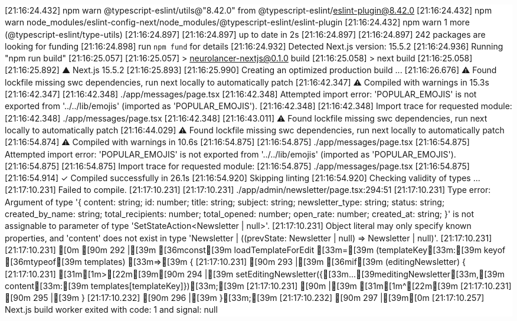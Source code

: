 [21:16:24.432] npm warn     @typescript-eslint/utils@&quot;8.42.0&quot; from @typescript-eslint/eslint-plugin@8.42.0
[21:16:24.432] npm warn     node_modules/eslint-config-next/node_modules/@typescript-eslint/eslint-plugin
[21:16:24.432] npm warn     1 more (@typescript-eslint/type-utils)
[21:16:24.897] 
[21:16:24.897] up to date in 2s
[21:16:24.897] 
[21:16:24.897] 242 packages are looking for funding
[21:16:24.898]   run `npm fund` for details
[21:16:24.932] Detected Next.js version: 15.5.2
[21:16:24.936] Running &quot;npm run build&quot;
[21:16:25.057] 
[21:16:25.057] &gt; neurolancer-nextjs@0.1.0 build
[21:16:25.058] &gt; next build
[21:16:25.058] 
[21:16:25.892]    ▲ Next.js 15.5.2
[21:16:25.893] 
[21:16:25.990]    Creating an optimized production build ...
[21:16:26.676]  ⚠ Found lockfile missing swc dependencies, run next locally to automatically patch
[21:16:42.347]  ⚠ Compiled with warnings in 15.3s
[21:16:42.347] 
[21:16:42.348] ./app/messages/page.tsx
[21:16:42.348] Attempted import error: &#39;POPULAR_EMOJIS&#39; is not exported from &#39;../../lib/emojis&#39; (imported as &#39;POPULAR_EMOJIS&#39;).
[21:16:42.348] 
[21:16:42.348] Import trace for requested module:
[21:16:42.348] ./app/messages/page.tsx
[21:16:42.348] 
[21:16:43.011]  ⚠ Found lockfile missing swc dependencies, run next locally to automatically patch
[21:16:44.029]  ⚠ Found lockfile missing swc dependencies, run next locally to automatically patch
[21:16:54.874]  ⚠ Compiled with warnings in 10.6s
[21:16:54.875] 
[21:16:54.875] ./app/messages/page.tsx
[21:16:54.875] Attempted import error: &#39;POPULAR_EMOJIS&#39; is not exported from &#39;../../lib/emojis&#39; (imported as &#39;POPULAR_EMOJIS&#39;).
[21:16:54.875] 
[21:16:54.875] Import trace for requested module:
[21:16:54.875] ./app/messages/page.tsx
[21:16:54.875] 
[21:16:54.914]  ✓ Compiled successfully in 26.1s
[21:16:54.920]    Skipping linting
[21:16:54.920]    Checking validity of types ...
[21:17:10.231] Failed to compile.
[21:17:10.231] 
[21:17:10.231] ./app/admin/newsletter/page.tsx:294:51
[21:17:10.231] Type error: Argument of type &#39;{ content: string; id: number; title: string; subject: string; newsletter_type: string; status: string; created_by_name: string; total_recipients: number; total_opened: number; open_rate: number; created_at: string; }&#39; is not assignable to parameter of type &#39;SetStateAction&lt;Newsletter | null&gt;&#39;.
[21:17:10.231]   Object literal may only specify known properties, and &#39;content&#39; does not exist in type &#39;Newsletter | ((prevState: Newsletter | null) =&gt; Newsletter | null)&#39;.
[21:17:10.231] 
[21:17:10.231] [0m [90m 292 |[39m   [36mconst[39m loadTemplateForEdit [33m=[39m (templateKey[33m:[39m keyof [36mtypeof[39m templates) [33m=&gt;[39m {
[21:17:10.231]  [90m 293 |[39m     [36mif[39m (editingNewsletter) {
[21:17:10.231] [31m[1m&gt;[22m[39m[90m 294 |[39m       setEditingNewsletter({[33m...[39meditingNewsletter[33m,[39m content[33m:[39m templates[templateKey]})[33m;[39m
[21:17:10.231]  [90m     |[39m                                                   [31m[1m^[22m[39m
[21:17:10.231]  [90m 295 |[39m     }
[21:17:10.232]  [90m 296 |[39m   }[33m;[39m
[21:17:10.232]  [90m 297 |[39m[0m
[21:17:10.257] Next.js build worker exited with code: 1 and signal: null